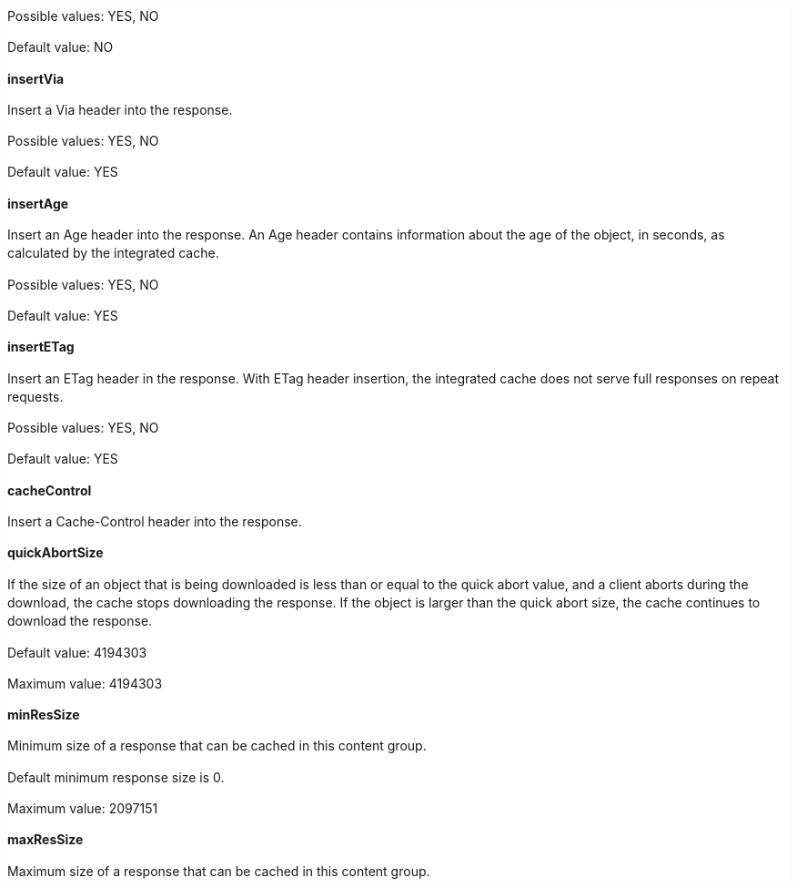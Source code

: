 Possible values: YES, NO

Default value: NO



<b>insertVia</b>

Insert a Via header into the response.

Possible values: YES, NO

Default value: YES



<b>insertAge</b>

Insert an Age header into the response. An Age header contains information about the age of the object, in seconds, as calculated by the integrated cache.

Possible values: YES, NO

Default value: YES



<b>insertETag</b>

Insert an ETag header in the response. With ETag header insertion, the integrated cache does not serve full responses on repeat requests.

Possible values: YES, NO

Default value: YES



<b>cacheControl</b>

Insert a Cache-Control header into the response.



<b>quickAbortSize</b>

If the size of an object that is being downloaded is less than or equal to the quick abort value, and a client aborts during the download, the cache stops downloading the response. If the object is larger than the quick abort size, the cache continues to download the response.

Default value: 4194303

Maximum value: 4194303



<b>minResSize</b>

Minimum size of a response that can be cached in this content group.

 Default minimum response size is 0.

Maximum value: 2097151



<b>maxResSize</b>

Maximum size of a response that can be cached in this content group.
